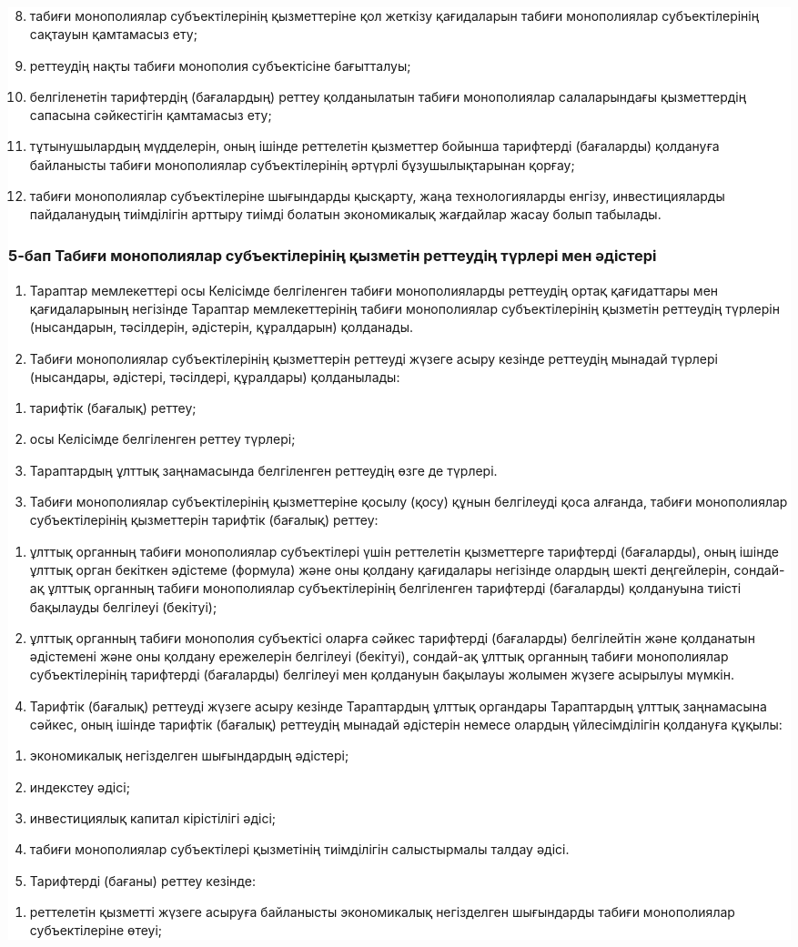 8) табиғи монополиялар субъектілерінің қызметтеріне қол жеткізу қағидаларын табиғи монополиялар субъектілерінің сақтауын қамтамасыз ету;

9) реттеудің нақты табиғи монополия субъектісіне бағытталуы;

10) белгіленетін тарифтердің (бағалардың) реттеу қолданылатын табиғи монополиялар салаларындағы қызметтердің сапасына сәйкестігін қамтамасыз ету;

11) тұтынушылардың мүдделерін, оның ішінде реттелетін қызметтер бойынша тарифтерді (бағаларды) қолдануға байланысты табиғи монополиялар субъектілерінің әртүрлі бұзушылықтарынан қорғау;

12) табиғи монополиялар субъектілеріне шығындарды қысқарту, жаңа технологияларды енгізу, инвестицияларды пайдаланудың тиімділігін арттыру тиімді болатын экономикалық жағдайлар жасау болып табылады.

### 5-бап Табиғи монополиялар субъектілерінің қызметін реттеудің түрлері мен әдістері

1. Тараптар мемлекеттері осы Келісімде белгіленген табиғи монополияларды реттеудің ортақ қағидаттары мен қағидаларының негізінде Тараптар мемлекеттерінің табиғи монополиялар субъектілерінің қызметін реттеудің түрлерін (нысандарын, тәсілдерін, әдістерін, құралдарын) қолданады.

2. Табиғи монополиялар субъектілерінің қызметтерін реттеуді жүзеге асыру кезінде реттеудің мынадай түрлері (нысандары, әдістері, тәсілдері, құралдары) қолданылады:

1) тарифтік (бағалық) реттеу;

2) осы Келісімде белгіленген реттеу түрлері;

3) Тараптардың ұлттық заңнамасында белгіленген реттеудің өзге де түрлері.

3. Табиғи монополиялар субъектілерінің қызметтеріне қосылу (қосу) құнын белгілеуді қоса алғанда, табиғи монополиялар субъектілерінің қызметтерін тарифтік (бағалық) реттеу:

1) ұлттық органның табиғи монополиялар субъектілері үшін реттелетін қызметтерге тарифтерді (бағаларды), оның ішінде ұлттық орган бекіткен әдістеме (формула) және оны қолдану қағидалары негізінде олардың шекті деңгейлерін, сондай-ақ ұлттық органның табиғи монополиялар субъектілерінің белгіленген тарифтерді (бағаларды) қолдануына тиісті бақылауды белгілеуі (бекітуі);

2) ұлттық органның табиғи монополия субъектісі оларға сәйкес тарифтерді (бағаларды) белгілейтін және қолданатын әдістемені және оны қолдану ережелерін белгілеуі (бекітуі), сондай-ақ ұлттық органның табиғи монополиялар субъектілерінің тарифтерді (бағаларды) белгілеуі мен қолдануын бақылауы жолымен жүзеге асырылуы мүмкін.

4. Тарифтік (бағалық) реттеуді жүзеге асыру кезінде Тараптардың ұлттық органдары Тараптардың ұлттық заңнамасына сәйкес, оның ішінде тарифтік (бағалық) реттеудің мынадай әдістерін немесе олардың үйлесімділігін қолдануға құқылы:

1) экономикалық негізделген шығындардың әдістері;

2) индекстеу әдісі;

3) инвестициялық капитал кірістілігі әдісі;

4) табиғи монополиялар субъектілері қызметінің тиімділігін салыстырмалы талдау әдісі.

5. Тарифтерді (бағаны) реттеу кезінде:

1) реттелетін қызметті жүзеге асыруға байланысты экономикалық негізделген шығындарды табиғи монополиялар субъектілеріне өтеуі;
